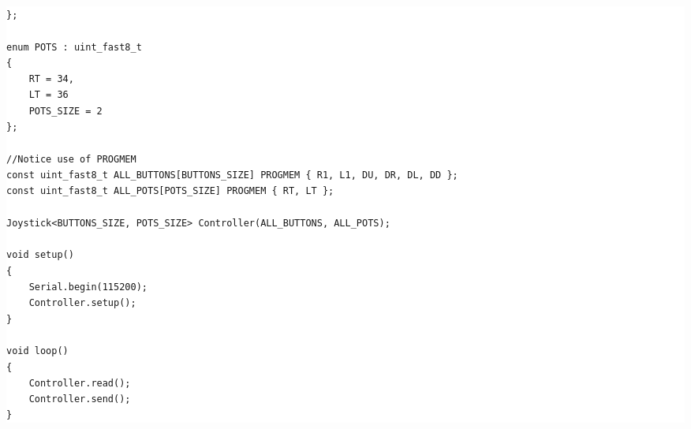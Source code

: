 ```
};

enum POTS : uint_fast8_t
{
	RT = 34,
	LT = 36
	POTS_SIZE = 2
};

//Notice use of PROGMEM
const uint_fast8_t ALL_BUTTONS[BUTTONS_SIZE] PROGMEM { R1, L1, DU, DR, DL, DD };
const uint_fast8_t ALL_POTS[POTS_SIZE] PROGMEM { RT, LT };

Joystick<BUTTONS_SIZE, POTS_SIZE> Controller(ALL_BUTTONS, ALL_POTS);

void setup() 
{
	Serial.begin(115200);
	Controller.setup();
}

void loop()
{
	Controller.read();
	Controller.send();
}
```